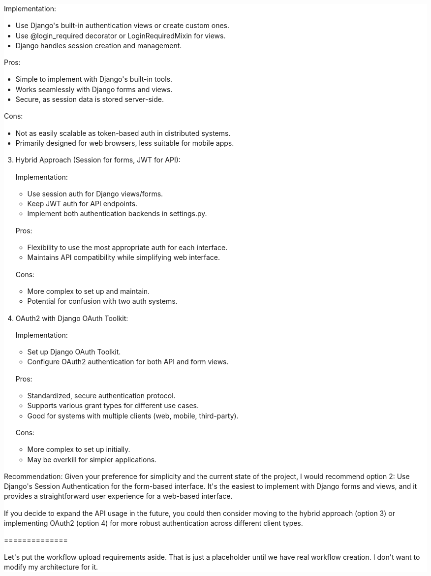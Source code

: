    Implementation:
   - Use Django's built-in authentication views or create custom ones.
   - Use @login_required decorator or LoginRequiredMixin for views.
   - Django handles session creation and management.

   Pros:
   - Simple to implement with Django's built-in tools.
   - Works seamlessly with Django forms and views.
   - Secure, as session data is stored server-side.

   Cons:
   - Not as easily scalable as token-based auth in distributed systems.
   - Primarily designed for web browsers, less suitable for mobile apps.

3. Hybrid Approach (Session for forms, JWT for API):

   Implementation:
   - Use session auth for Django views/forms.
   - Keep JWT auth for API endpoints.
   - Implement both authentication backends in settings.py.

   Pros:
   - Flexibility to use the most appropriate auth for each interface.
   - Maintains API compatibility while simplifying web interface.

   Cons:
   - More complex to set up and maintain.
   - Potential for confusion with two auth systems.

4. OAuth2 with Django OAuth Toolkit:

   Implementation:
   - Set up Django OAuth Toolkit.
   - Configure OAuth2 authentication for both API and form views.

   Pros:
   - Standardized, secure authentication protocol.
   - Supports various grant types for different use cases.
   - Good for systems with multiple clients (web, mobile, third-party).

   Cons:
   - More complex to set up initially.
   - May be overkill for simpler applications.

Recommendation:
Given your preference for simplicity and the current state of the project, I would recommend option 2: Use Django's Session Authentication for the form-based interface. It's the easiest to implement with Django forms and views, and it provides a straightforward user experience for a web-based interface.

If you decide to expand the API usage in the future, you could then consider moving to the hybrid approach (option 3) or implementing OAuth2 (option 4) for more robust authentication across different client types.

==============

Let's put the workflow upload requirements aside. That is just a placeholder until we have real workflow creation. I don't want to modify my architecture for it.
